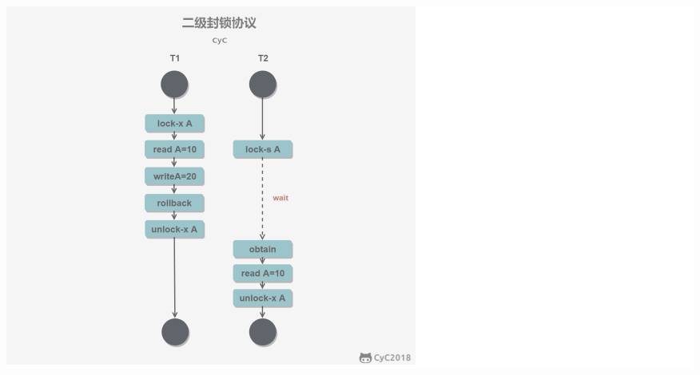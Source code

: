 <img src="images/数据库/154389714-e4ad5d38-5b1d-48df-b8f6-ea010da9e60b.png" alt="image" style="zoom:50%;" />
